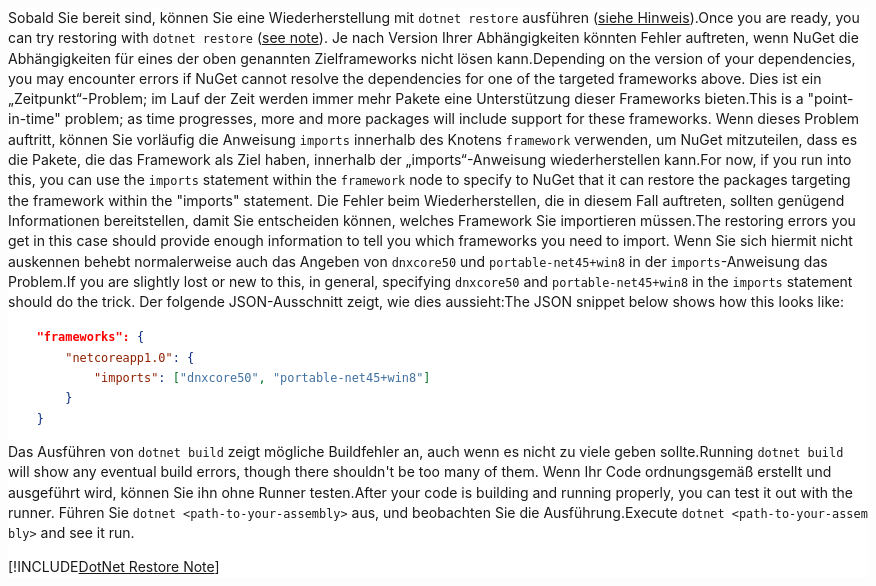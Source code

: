 <span data-ttu-id="781b5-226">Sobald Sie bereit sind, können Sie eine Wiederherstellung mit `dotnet restore` ausführen ([siehe Hinweis](#dotnet-restore-note)).</span><span class="sxs-lookup"><span data-stu-id="781b5-226">Once you are ready, you can try restoring with `dotnet restore` ([see note](#dotnet-restore-note)).</span></span> <span data-ttu-id="781b5-227">Je nach Version Ihrer Abhängigkeiten könnten Fehler auftreten, wenn NuGet die Abhängigkeiten für eines der oben genannten Zielframeworks nicht lösen kann.</span><span class="sxs-lookup"><span data-stu-id="781b5-227">Depending on the version of your dependencies, you may encounter errors if NuGet cannot resolve the dependencies for one of the targeted frameworks above.</span></span> <span data-ttu-id="781b5-228">Dies ist ein „Zeitpunkt“-Problem; im Lauf der Zeit werden immer mehr Pakete eine Unterstützung dieser Frameworks bieten.</span><span class="sxs-lookup"><span data-stu-id="781b5-228">This is a "point-in-time" problem; as time progresses, more and more packages will include support for these frameworks.</span></span> <span data-ttu-id="781b5-229">Wenn dieses Problem auftritt, können Sie vorläufig die Anweisung `imports` innerhalb des Knotens `framework` verwenden, um NuGet mitzuteilen, dass es die Pakete, die das Framework als Ziel haben, innerhalb der „imports“-Anweisung wiederherstellen kann.</span><span class="sxs-lookup"><span data-stu-id="781b5-229">For now, if you run into this, you can use the `imports` statement within the `framework` node to specify to NuGet that it can restore the packages targeting the framework within the "imports" statement.</span></span> <span data-ttu-id="781b5-230">Die Fehler beim Wiederherstellen, die in diesem Fall auftreten, sollten genügend Informationen bereitstellen, damit Sie entscheiden können, welches Framework Sie importieren müssen.</span><span class="sxs-lookup"><span data-stu-id="781b5-230">The restoring errors you get in this case should provide enough information to tell you which frameworks you need to import.</span></span> <span data-ttu-id="781b5-231">Wenn Sie sich hiermit nicht auskennen behebt normalerweise auch das Angeben von `dnxcore50` und `portable-net45+win8` in der `imports`-Anweisung das Problem.</span><span class="sxs-lookup"><span data-stu-id="781b5-231">If you are slightly lost or new to this, in general, specifying `dnxcore50` and `portable-net45+win8` in the `imports` statement should do the trick.</span></span> <span data-ttu-id="781b5-232">Der folgende JSON-Ausschnitt zeigt, wie dies aussieht:</span><span class="sxs-lookup"><span data-stu-id="781b5-232">The JSON snippet below shows how this looks like:</span></span>

```json
    "frameworks": {
        "netcoreapp1.0": { 
            "imports": ["dnxcore50", "portable-net45+win8"]
        }
    }
```

<span data-ttu-id="781b5-233">Das Ausführen von `dotnet build` zeigt mögliche Buildfehler an, auch wenn es nicht zu viele geben sollte.</span><span class="sxs-lookup"><span data-stu-id="781b5-233">Running `dotnet build` will show any eventual build errors, though there shouldn't be too many of them.</span></span> <span data-ttu-id="781b5-234">Wenn Ihr Code ordnungsgemäß erstellt und ausgeführt wird, können Sie ihn ohne Runner testen.</span><span class="sxs-lookup"><span data-stu-id="781b5-234">After your code is building and running properly, you can test it out with the runner.</span></span> <span data-ttu-id="781b5-235">Führen Sie `dotnet <path-to-your-assembly>` aus, und beobachten Sie die Ausführung.</span><span class="sxs-lookup"><span data-stu-id="781b5-235">Execute `dotnet <path-to-your-assembly>` and see it run.</span></span>

<a name="dotnet-restore-note"></a>
[!INCLUDE[DotNet Restore Note](~/includes/dotnet-restore-note.md)]